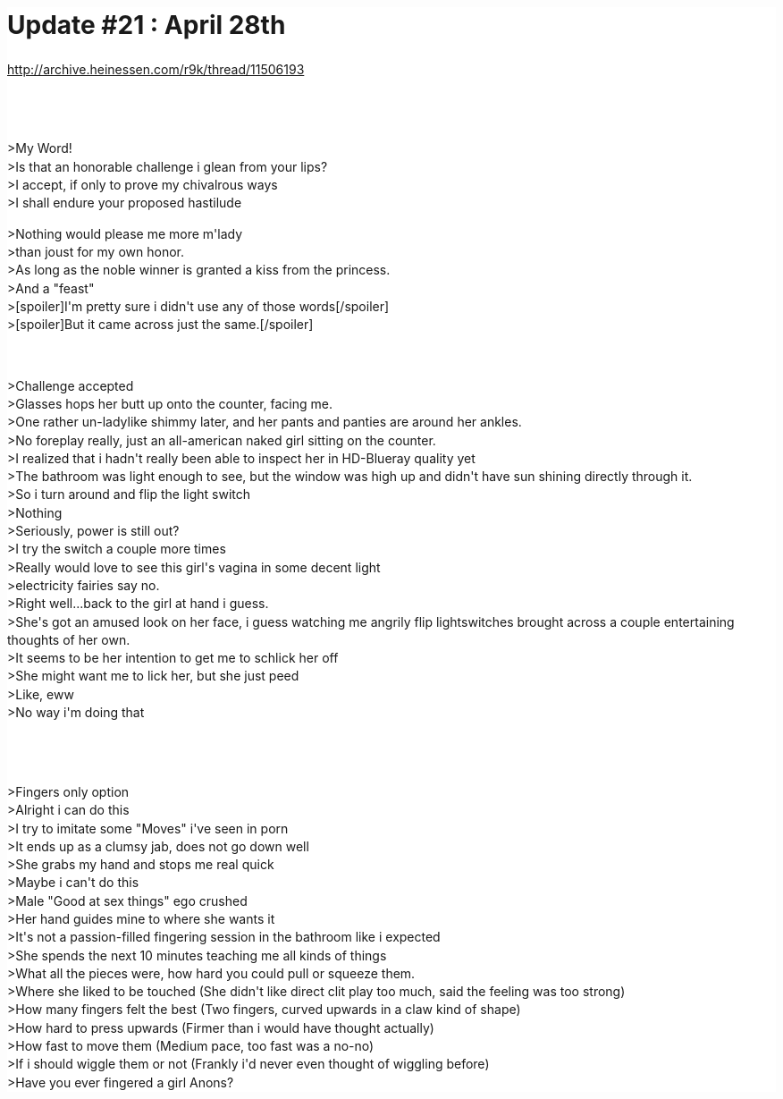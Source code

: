 <h1 dir="ltr" id="docs-internal-guid-2dc40b5b-e399-009c-013c-2b06f07914e6">Update #21 : April 28th</h1>

<p><a href="http://archive.heinessen.com/r9k/thread/11506193" >http://archive.heinessen.com/r9k/thread/11506193</a></p>

<br />
<br />
<p>&gt;My Word!<br />
&gt;Is that an honorable challenge i glean from your lips?<br />
&gt;I accept, if only to prove my chivalrous ways<br />
&gt;I shall endure your proposed hastilude</p>

<p>&gt;Nothing would please me more m'lady<br />
&gt;than joust for my own honor.<br />
&gt;As long as the noble winner is granted a kiss from the princess.<br />
&gt;And a "feast"<br />
&gt;[spoiler]I'm pretty sure i didn't use any of those words[/spoiler]<br />
&gt;[spoiler]But it came across just the same.[/spoiler]</p>

<br />
<p>&gt;Challenge accepted<br />
&gt;Glasses hops her butt up onto the counter, facing me.<br />
&gt;One rather un-ladylike shimmy later, and her pants and panties are around her ankles.<br />
&gt;No foreplay really, just an all-american naked girl sitting on the counter.<br />
&gt;I realized that i hadn't really been able to inspect her in HD-Blueray quality yet<br />
&gt;The bathroom was light enough to see, but the window was high up and didn't have sun shining directly through it.<br />
&gt;So i turn around and flip the light switch<br />
&gt;Nothing<br />
&gt;Seriously, power is still out?<br />
&gt;I try the switch a couple more times<br />
&gt;Really would love to see this girl's vagina in some decent light<br />
&gt;electricity fairies say no.<br />
&gt;Right well...back to the girl at hand i guess.<br />
&gt;She's got an amused look on her face, i guess watching me angrily flip lightswitches brought across a couple entertaining thoughts of her own.<br />
&gt;It seems to be her intention to get me to schlick her off<br />
&gt;She might want me to lick her, but she just peed<br />
&gt;Like, eww<br />
&gt;No way i'm doing that</p>

<br />
<p><br />
&gt;Fingers only option<br />
&gt;Alright i can do this<br />
&gt;I try to imitate some "Moves" i've seen in porn<br />
&gt;It ends up as a clumsy jab, does not go down well<br />
&gt;She grabs my hand and stops me real quick<br />
&gt;Maybe i can't do this<br />
&gt;Male "Good at sex things" ego crushed<br />
&gt;Her hand guides mine to where she wants it<br />
&gt;It's not a passion-filled fingering session in the bathroom like i expected<br />
&gt;She spends the next 10 minutes teaching me all kinds of things<br />
&gt;What all the pieces were, how hard you could pull or squeeze them.<br />
&gt;Where she liked to be touched (She didn't like direct clit play too much, said the feeling was too strong)<br />
&gt;How many fingers felt the best (Two fingers, curved upwards in a claw kind of shape)<br />
&gt;How hard to press upwards (Firmer than i would have thought actually)<br />
&gt;How fast to move them (Medium pace, too fast was a no-no)<br />
&gt;If i should wiggle them or not (Frankly i'd never even thought of wiggling before)<br />
&gt;Have you ever fingered a girl Anons?<br />
</p>
